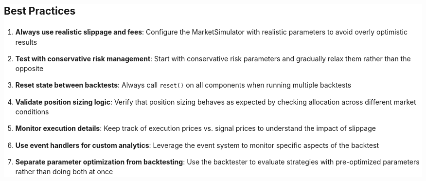 ## Best Practices

1. **Always use realistic slippage and fees**: Configure the MarketSimulator with realistic parameters to avoid overly optimistic results

2. **Test with conservative risk management**: Start with conservative risk parameters and gradually relax them rather than the opposite

3. **Reset state between backtests**: Always call `reset()` on all components when running multiple backtests

4. **Validate position sizing logic**: Verify that position sizing behaves as expected by checking allocation across different market conditions

5. **Monitor execution details**: Keep track of execution prices vs. signal prices to understand the impact of slippage

6. **Use event handlers for custom analytics**: Leverage the event system to monitor specific aspects of the backtest

7. **Separate parameter optimization from backtesting**: Use the backtester to evaluate strategies with pre-optimized parameters rather than doing both at once